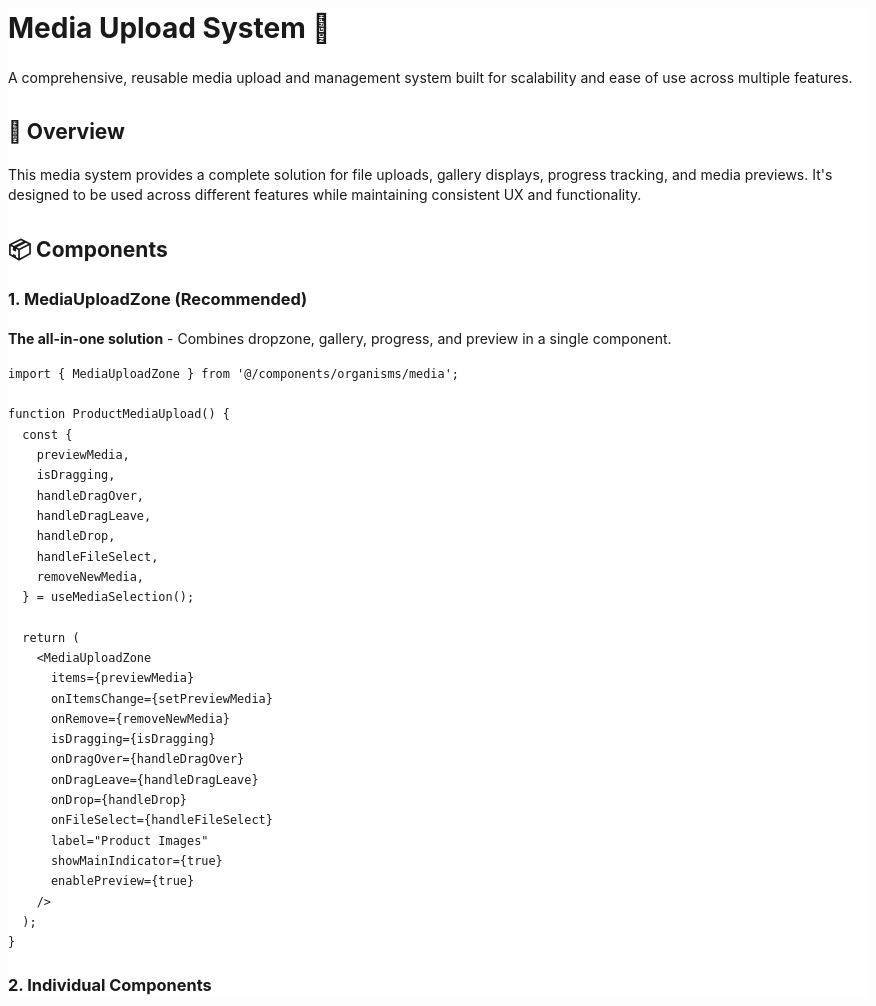 # Media Upload System 📸

A comprehensive, reusable media upload and management system built for scalability and ease of use across multiple features.

## 🎯 Overview

This media system provides a complete solution for file uploads, gallery displays, progress tracking, and media previews. It's designed to be used across different features while maintaining consistent UX and functionality.

## 📦 Components

### 1. MediaUploadZone (Recommended)
**The all-in-one solution** - Combines dropzone, gallery, progress, and preview in a single component.

```tsx
import { MediaUploadZone } from '@/components/organisms/media';

function ProductMediaUpload() {
  const {
    previewMedia,
    isDragging,
    handleDragOver,
    handleDragLeave,
    handleDrop,
    handleFileSelect,
    removeNewMedia,
  } = useMediaSelection();

  return (
    <MediaUploadZone
      items={previewMedia}
      onItemsChange={setPreviewMedia}
      onRemove={removeNewMedia}
      isDragging={isDragging}
      onDragOver={handleDragOver}
      onDragLeave={handleDragLeave}
      onDrop={handleDrop}
      onFileSelect={handleFileSelect}
      label="Product Images"
      showMainIndicator={true}
      enablePreview={true}
    />
  );
}
```

### 2. Individual Components
